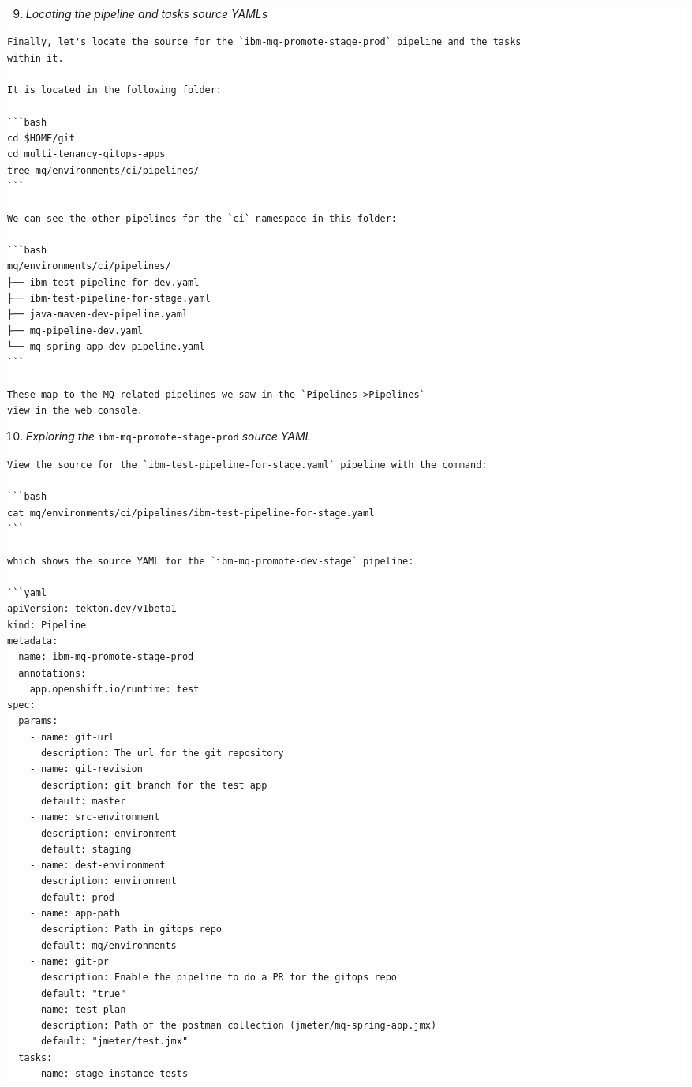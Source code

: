   9. *Locating the pipeline and tasks source YAMLs*

    Finally, let's locate the source for the `ibm-mq-promote-stage-prod` pipeline and the tasks
    within it.

    It is located in the following folder:

    ```bash
    cd $HOME/git
    cd multi-tenancy-gitops-apps
    tree mq/environments/ci/pipelines/
    ```

    We can see the other pipelines for the `ci` namespace in this folder:

    ```bash
    mq/environments/ci/pipelines/
    ├── ibm-test-pipeline-for-dev.yaml
    ├── ibm-test-pipeline-for-stage.yaml
    ├── java-maven-dev-pipeline.yaml
    ├── mq-pipeline-dev.yaml
    └── mq-spring-app-dev-pipeline.yaml
    ```

    These map to the MQ-related pipelines we saw in the `Pipelines->Pipelines`
    view in the web console.

  10. *Exploring the* `ibm-mq-promote-stage-prod` *source YAML*

    View the source for the `ibm-test-pipeline-for-stage.yaml` pipeline with the command:

    ```bash
    cat mq/environments/ci/pipelines/ibm-test-pipeline-for-stage.yaml
    ```

    which shows the source YAML for the `ibm-mq-promote-dev-stage` pipeline:

    ```yaml
    apiVersion: tekton.dev/v1beta1
    kind: Pipeline
    metadata:
      name: ibm-mq-promote-stage-prod
      annotations:
        app.openshift.io/runtime: test
    spec:
      params:
        - name: git-url
          description: The url for the git repository
        - name: git-revision
          description: git branch for the test app
          default: master
        - name: src-environment
          description: environment
          default: staging
        - name: dest-environment
          description: environment
          default: prod
        - name: app-path
          description: Path in gitops repo
          default: mq/environments
        - name: git-pr
          description: Enable the pipeline to do a PR for the gitops repo
          default: "true"
        - name: test-plan
          description: Path of the postman collection (jmeter/mq-spring-app.jmx)
          default: "jmeter/test.jmx"
      tasks:
        - name: stage-instance-tests